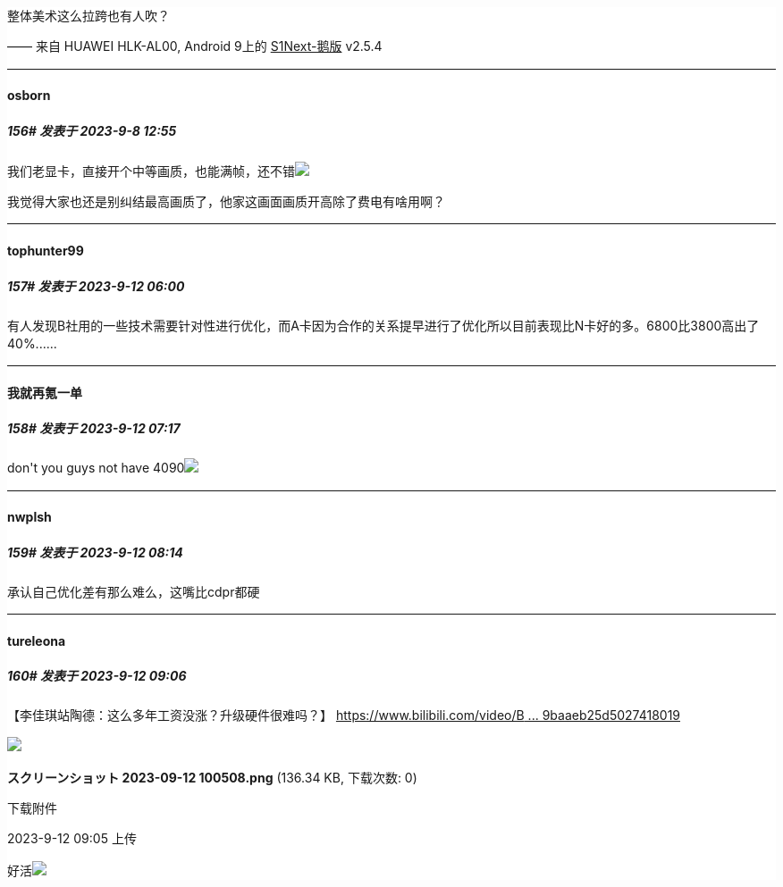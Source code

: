 整体美术这么拉跨也有人吹？

—— 来自 HUAWEI HLK-AL00, Android 9上的 [S1Next-鹅版](https://github.com/ykrank/S1-Next/releases) v2.5.4


*****

####  osborn  
##### 156#       发表于 2023-9-8 12:55

我们老显卡，直接开个中等画质，也能满帧，还不错<img src="https://static.saraba1st.com/image/smiley/face2017/072.png" referrerpolicy="no-referrer">

我觉得大家也还是别纠结最高画质了，他家这画面画质开高除了费电有啥用啊？

*****

####  tophunter99  
##### 157#       发表于 2023-9-12 06:00

有人发现B社用的一些技术需要针对性进行优化，而A卡因为合作的关系提早进行了优化所以目前表现比N卡好的多。6800比3800高出了40%......


*****

####  我就再氪一单  
##### 158#       发表于 2023-9-12 07:17

don't you guys not have 4090<img src="https://static.saraba1st.com/image/smiley/face2017/066.png" referrerpolicy="no-referrer">


*****

####  nwplsh  
##### 159#       发表于 2023-9-12 08:14

承认自己优化差有那么难么，这嘴比cdpr都硬


*****

####  tureleona  
##### 160#       发表于 2023-9-12 09:06

【李佳琪站陶德：这么多年工资没涨？升级硬件很难吗？】 [https://www.bilibili.com/video/B ... 9baaeb25d5027418019](https://www.bilibili.com/video/BV1Uu4y1k7d1/?share_source=copy_web&amp;vd_source=de0c006c564429baaeb25d5027418019)

<img src="https://img.saraba1st.com/forum/202309/12/090539t46qii9tfj4tk8tq.png" referrerpolicy="no-referrer">

<strong>スクリーンショット 2023-09-12 100508.png</strong> (136.34 KB, 下载次数: 0)

下载附件

2023-9-12 09:05 上传

好活<img src="https://static.saraba1st.com/image/smiley/face2017/066.png" referrerpolicy="no-referrer">
